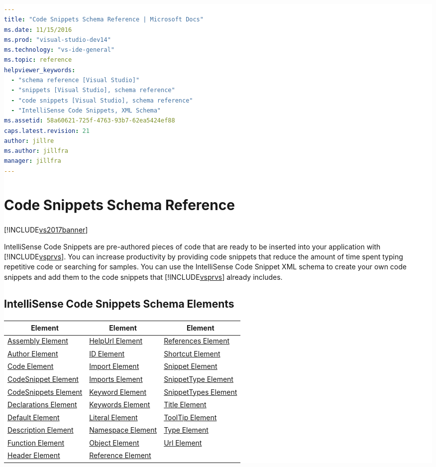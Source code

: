 ```yaml
---
title: "Code Snippets Schema Reference | Microsoft Docs"
ms.date: 11/15/2016
ms.prod: "visual-studio-dev14"
ms.technology: "vs-ide-general"
ms.topic: reference
helpviewer_keywords:
  - "schema reference [Visual Studio]"
  - "snippets [Visual Studio], schema reference"
  - "code snippets [Visual Studio], schema reference"
  - "IntelliSense Code Snippets, XML Schema"
ms.assetid: 58a60621-725f-4763-93b7-62ea5424ef88
caps.latest.revision: 21
author: jillre
ms.author: jillfra
manager: jillfra
---
```

# Code Snippets Schema Reference
[!INCLUDE[vs2017banner](../includes/vs2017banner.md)]

IntelliSense Code Snippets are pre-authored pieces of code that are ready to be inserted into your application with [!INCLUDE[vsprvs](../includes/vsprvs-md.md)]. You can increase productivity by providing code snippets that reduce the amount of time spent typing repetitive code or searching for samples. You can use the IntelliSense Code Snippet XML schema to create your own code snippets and add them to the code snippets that [!INCLUDE[vsprvs](../includes/vsprvs-md.md)] already includes.

## IntelliSense Code Snippets Schema Elements

|Element|Element|Element|
|-|-|-|
|[Assembly Element](../ide/code-snippets-schema-reference.md#assembly)|[HelpUrl Element](../ide/code-snippets-schema-reference.md#helpurl)|[References Element](../ide/code-snippets-schema-reference.md#references)|
|[Author Element](../ide/code-snippets-schema-reference.md#author)|[ID Element](../ide/code-snippets-schema-reference.md#id)|[Shortcut Element](../ide/code-snippets-schema-reference.md#shortcut)|
|[Code Element](../ide/code-snippets-schema-reference.md#code)|[Import Element](../ide/code-snippets-schema-reference.md#import)|[Snippet Element](../ide/code-snippets-schema-reference.md#snippet)|
|[CodeSnippet Element](../ide/code-snippets-schema-reference.md#codesnippet)|[Imports Element](../ide/code-snippets-schema-reference.md#imports)|[SnippetType Element](../ide/code-snippets-schema-reference.md#snippettype)|
|[CodeSnippets Element](../ide/code-snippets-schema-reference.md#codesnippets)|[Keyword Element](../ide/code-snippets-schema-reference.md#keyword)|[SnippetTypes Element](../ide/code-snippets-schema-reference.md#snippettypes)|
|[Declarations Element](../ide/code-snippets-schema-reference.md#declarations)|[Keywords Element](../ide/code-snippets-schema-reference.md#keywords)|[Title Element](../ide/code-snippets-schema-reference.md#title)|
|[Default Element](../ide/code-snippets-schema-reference.md#default)|[Literal Element](../ide/code-snippets-schema-reference.md#literal)|[ToolTip Element](../ide/code-snippets-schema-reference.md#tooltip)|
|[Description Element](../ide/code-snippets-schema-reference.md#description)|[Namespace Element](../ide/code-snippets-schema-reference.md#namespace)|[Type Element](../ide/code-snippets-schema-reference.md#type)|
|[Function Element](../ide/code-snippets-schema-reference.md#function)|[Object Element](../ide/code-snippets-schema-reference.md#object)|[Url Element](../ide/code-snippets-schema-reference.md#url)|
|[Header Element](../ide/code-snippets-schema-reference.md#header)|[Reference Element](../ide/code-snippets-schema-reference.md#reference)||
